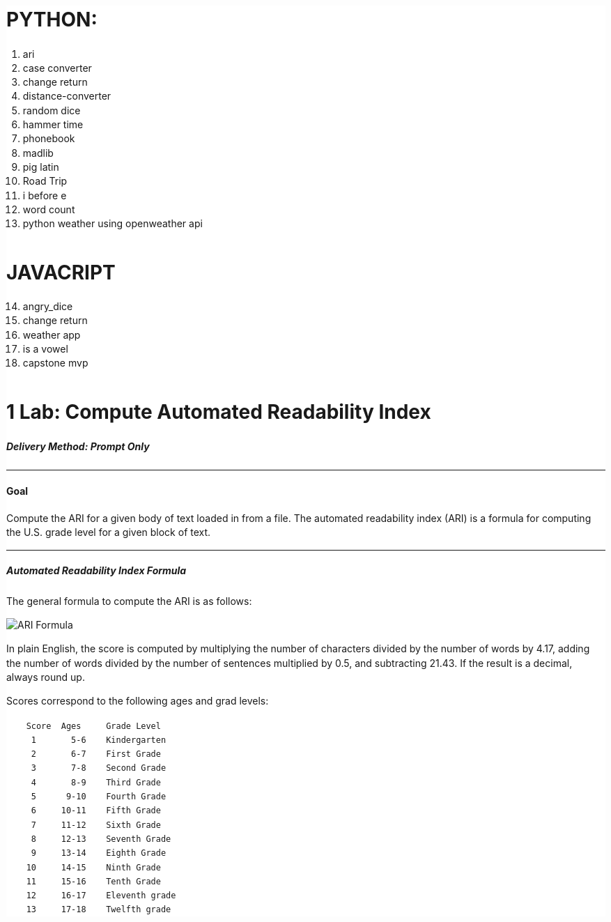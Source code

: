 # PYTHON:
1.  ari
2.  case converter
3.  change return
4.  distance-converter
5.  random dice
6.  hammer time
7.  phonebook
8.  madlib
9.  pig latin
10. Road Trip
11. i before e
12. word count
13. python weather using openweather api

# JAVACRIPT
14. angry_dice
15. change return
16. weather app
17. is a vowel
18. capstone mvp


# 1 Lab: Compute Automated Readability Index

##### Delivery Method: Prompt Only

----------------------------------

#### Goal

Compute the ARI for a given body of text loaded in from a file.  The automated readability index (ARI) is a formula for computing the U.S. grade level for a given block of text.

----------------------------------


##### Automated Readability Index Formula

The general formula to compute the ARI is as follows:

![ARI Formula](https://en.wikipedia.org/api/rest_v1/media/math/render/svg/878d1640d23781351133cad73bdf27bdf8bfe2fd)

In plain English, the score is computed by multiplying the number of characters divided by the number of words by 4.17, adding the number of words divided by the number of sentences multiplied by 0.5, and subtracting 21.43. If the result is a decimal, always round up.

Scores correspond to the following ages and grad levels:

```
    Score  Ages     Grade Level
     1       5-6    Kindergarten
     2       6-7    First Grade
     3       7-8    Second Grade
     4       8-9    Third Grade
     5      9-10    Fourth Grade
     6     10-11    Fifth Grade
     7     11-12    Sixth Grade
     8     12-13    Seventh Grade
     9     13-14    Eighth Grade
    10     14-15    Ninth Grade
    11     15-16    Tenth Grade
    12     16-17    Eleventh grade
    13     17-18    Twelfth grade
```